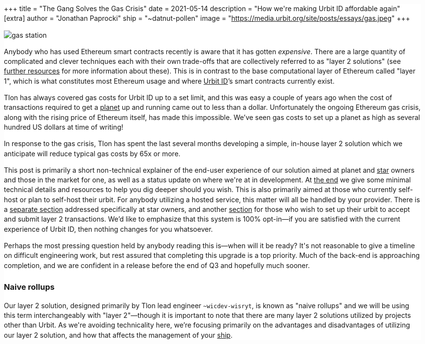 +++
title = "The Gang Solves the Gas Crisis"
date = 2021-05-14
description = "How we're making Urbit ID affordable again"
[extra]
author = "Jonathan Paprocki"
ship = "~datnut-pollen"
image = "https://media.urbit.org/site/posts/essays/gas.jpeg"
+++

![gas station](https://media.urbit.org/site/posts/essays/gas.jpeg)

Anybody who has used Ethereum smart contracts recently is aware that it has
gotten _expensive_. There are a large quantity of
complicated and clever techniques each with their own trade-offs
that are collectively referred to as "layer 2 solutions" (see [further
resources](#resources) for more information about these). This is in contrast to
the base computational layer of Ethereum called "layer 1", which is what constitutes most Ethereum usage and where [Urbit ID](@/docs/glossary/azimuth.md)’s smart contracts currently exist.

Tlon has always covered gas costs for Urbit ID up to a set limit, and this was easy a couple of years ago when the cost of transactions required to get a [planet](@/docs/glossary/planet.md) up and running came out to less than a dollar. Unfortunately the ongoing Ethereum gas crisis, along with the rising price of Ethereum itself, has made this impossible. We’ve seen gas costs to set up a planet as high as several hundred US dollars at time of writing!

In response to the gas crisis, Tlon has spent the last several months developing
a simple, in-house layer 2 solution which we anticipate will reduce typical gas costs by 65x or more.

This post is primarily a short non-technical explainer of the end-user experience of our solution aimed at planet and [star](@/docs/glossary/star.md) owners and those in the market for one, as well as a status update on where we're at in development. At [the end](#technical) we give some minimal technical details and resources to help you dig deeper should you wish. 
This is also primarily aimed at those who currently self-host or plan to self-host their
urbit. For anybody utilizing a hosted service, this matter will all be handled
by your provider. There is a [separate section](#stars) addressed specifically at star owners, and another [section](#rollers) for those who wish to set up their urbit to accept and submit layer 2 transactions. We’d like to emphasize that this system is 100% opt-in—if you are satisfied with the current experience of Urbit ID, then nothing changes for you whatsoever.

Perhaps the most pressing question held by anybody reading this is—when will
it be ready? It's not reasonable to give a timeline on difficult engineering
work, but rest assured that completing this upgrade is a top priority. Much
of the back-end is approaching completion, and we are confident in a release before the end of Q3 and hopefully much sooner.

### Naive rollups

Our layer 2 solution, designed primarily by Tlon lead engineer `~wicdev-wisryt`,
is known as "naive rollups" and we will be using this term interchangeably with
"layer 2"—though it is important to note that there are many layer 2 solutions
utilized by projects other than Urbit. As we're avoiding technicality here, we’re focusing primarily on the advantages and disadvantages of utilizing our layer 2 solution, and how that affects the management of your [ship](@/docs/glossary/ship.md).
